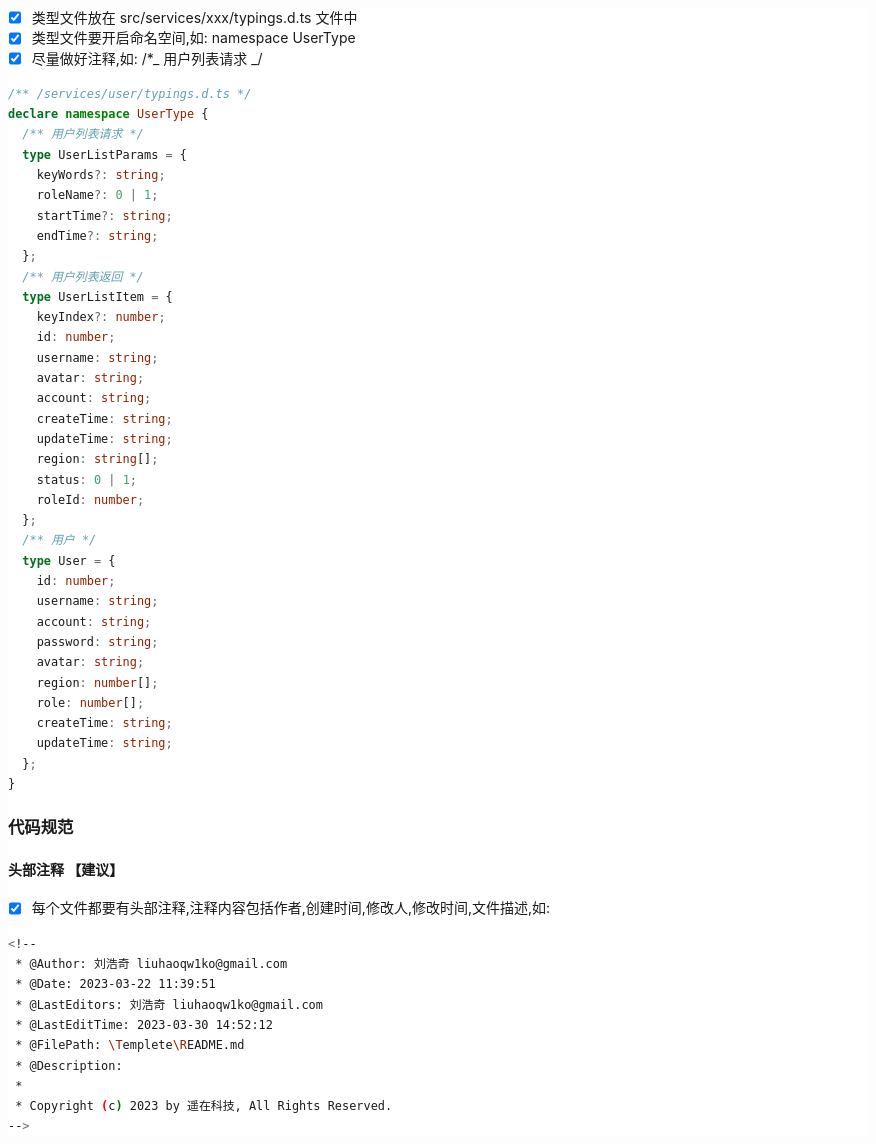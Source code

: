 - [x] 类型文件放在 src/services/xxx/typings.d.ts 文件中
- [x] 类型文件要开启命名空间,如: namespace UserType
- [x] 尽量做好注释,如: /\*_ 用户列表请求 _/

```typescript
/** /services/user/typings.d.ts */
declare namespace UserType {
  /** 用户列表请求 */
  type UserListParams = {
    keyWords?: string;
    roleName?: 0 | 1;
    startTime?: string;
    endTime?: string;
  };
  /** 用户列表返回 */
  type UserListItem = {
    keyIndex?: number;
    id: number;
    username: string;
    avatar: string;
    account: string;
    createTime: string;
    updateTime: string;
    region: string[];
    status: 0 | 1;
    roleId: number;
  };
  /** 用户 */
  type User = {
    id: number;
    username: string;
    account: string;
    password: string;
    avatar: string;
    region: number[];
    role: number[];
    createTime: string;
    updateTime: string;
  };
}
```

### 代码规范

#### 头部注释 【建议】

- [x] 每个文件都要有头部注释,注释内容包括作者,创建时间,修改人,修改时间,文件描述,如:

```bash
<!--
 * @Author: 刘浩奇 liuhaoqw1ko@gmail.com
 * @Date: 2023-03-22 11:39:51
 * @LastEditors: 刘浩奇 liuhaoqw1ko@gmail.com
 * @LastEditTime: 2023-03-30 14:52:12
 * @FilePath: \Templete\README.md
 * @Description:
 *
 * Copyright (c) 2023 by 遥在科技, All Rights Reserved.
-->

```
